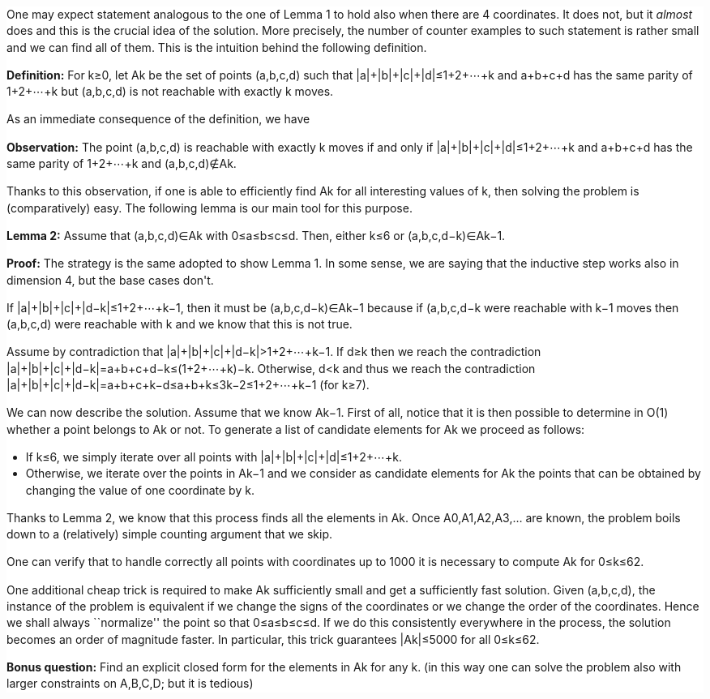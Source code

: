 One may expect statement analogous to the one of Lemma 1 to hold also when there are 4 coordinates. It does not, but it *almost* does and this is the crucial idea of the solution. More precisely, the number of counter examples to such statement is rather small and we can find all of them. This is the intuition behind the following definition.

**Definition:** For k≥0, let Ak be the set of points (a,b,c,d) such that |a|+|b|+|c|+|d|≤1+2+⋯+k and a+b+c+d has the same parity of 1+2+⋯+k but (a,b,c,d) is not reachable with exactly k moves.

As an immediate consequence of the definition, we have

**Observation:** The point (a,b,c,d) is reachable with exactly k moves if and only if |a|+|b|+|c|+|d|≤1+2+⋯+k and a+b+c+d has the same parity of 1+2+⋯+k and (a,b,c,d)∉Ak.

Thanks to this observation, if one is able to efficiently find Ak for all interesting values of k, then solving the problem is (comparatively) easy. The following lemma is our main tool for this purpose.

**Lemma 2:** Assume that (a,b,c,d)∈Ak with 0≤a≤b≤c≤d. Then, either k≤6 or (a,b,c,d−k)∈Ak−1.

**Proof:** The strategy is the same adopted to show Lemma 1. In some sense, we are saying that the inductive step works also in dimension 4, but the base cases don't.

If |a|+|b|+|c|+|d−k|≤1+2+⋯+k−1, then it must be (a,b,c,d−k)∈Ak−1 because if (a,b,c,d−k were reachable with k−1 moves then (a,b,c,d) were reachable with k and we know that this is not true.

Assume by contradiction that |a|+|b|+|c|+|d−k|>1+2+⋯+k−1. If d≥k then we reach the contradiction |a|+|b|+|c|+|d−k|=a+b+c+d−k≤(1+2+⋯+k)−k. Otherwise, d<k and thus we reach the contradiction |a|+|b|+|c|+|d−k|=a+b+c+k−d≤a+b+k≤3k−2≤1+2+⋯+k−1 (for k≥7).

We can now describe the solution. Assume that we know Ak−1. First of all, notice that it is then possible to determine in O(1) whether a point belongs to Ak or not. To generate a list of candidate elements for Ak we proceed as follows:

 * If k≤6, we simply iterate over all points with |a|+|b|+|c|+|d|≤1+2+⋯+k.
* Otherwise, we iterate over the points in Ak−1 and we consider as candidate elements for Ak the points that can be obtained by changing the value of one coordinate by k.

Thanks to Lemma 2, we know that this process finds all the elements in Ak. Once A0,A1,A2,A3,… are known, the problem boils down to a (relatively) simple counting argument that we skip.

One can verify that to handle correctly all points with coordinates up to 1000 it is necessary to compute Ak for 0≤k≤62.

One additional cheap trick is required to make Ak sufficiently small and get a sufficiently fast solution. Given (a,b,c,d), the instance of the problem is equivalent if we change the signs of the coordinates or we change the order of the coordinates. Hence we shall always ``normalize'' the point so that 0≤a≤b≤c≤d. If we do this consistently everywhere in the process, the solution becomes an order of magnitude faster. In particular, this trick guarantees |Ak|≤5000 for all 0≤k≤62.

**Bonus question:** Find an explicit closed form for the elements in Ak for any k. (in this way one can solve the problem also with larger constraints on A,B,C,D; but it is tedious)

